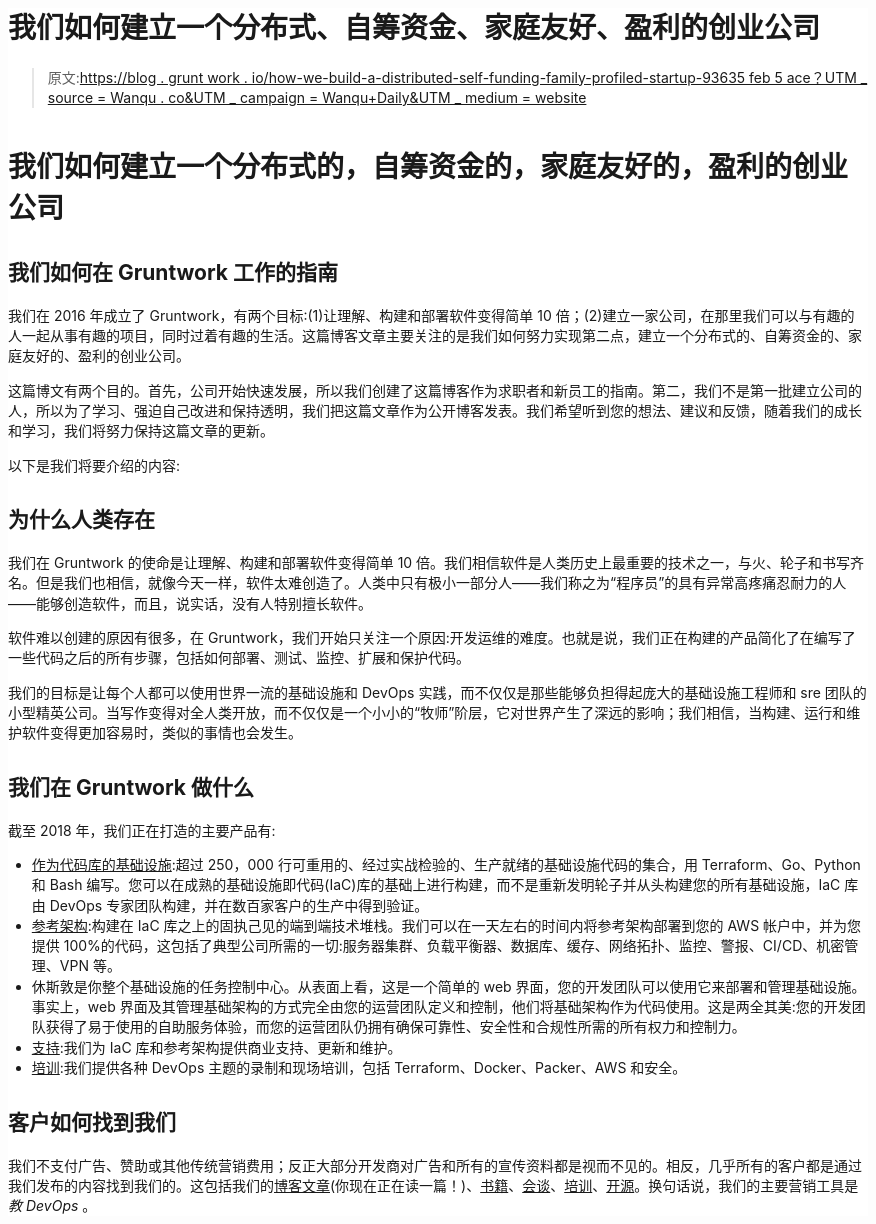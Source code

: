 # 我们如何建立一个分布式、自筹资金、家庭友好、盈利的创业公司

> 原文:[https://blog . grunt work . io/how-we-build-a-distributed-self-funding-family-profiled-startup-93635 feb 5 ace？UTM _ source = Wanqu . co&UTM _ campaign = Wanqu+Daily&UTM _ medium = website](https://blog.gruntwork.io/how-we-built-a-distributed-self-funded-family-friendly-profitable-startup-93635feb5ace?utm_source=wanqu.co&utm_campaign=Wanqu+Daily&utm_medium=website)

# 我们如何建立一个分布式的，自筹资金的，家庭友好的，盈利的创业公司

## 我们如何在 Gruntwork 工作的指南



我们在 2016 年成立了 Gruntwork，有两个目标:(1)让理解、构建和部署软件变得简单 10 倍；(2)建立一家公司，在那里我们可以与有趣的人一起从事有趣的项目，同时过着有趣的生活。这篇博客文章主要关注的是我们如何努力实现第二点，建立一个分布式的、自筹资金的、家庭友好的、盈利的创业公司。

这篇博文有两个目的。首先，公司开始快速发展，所以我们创建了这篇博客作为求职者和新员工的指南。第二，我们不是第一批建立公司的人，所以为了学习、强迫自己改进和保持透明，我们把这篇文章作为公开博客发表。我们希望听到您的想法、建议和反馈，随着我们的成长和学习，我们将努力保持这篇文章的更新。

以下是我们将要介绍的内容:

## 为什么人类存在

我们在 Gruntwork 的使命是让理解、构建和部署软件变得简单 10 倍。我们相信软件是人类历史上最重要的技术之一，与火、轮子和书写齐名。但是我们也相信，就像今天一样，软件太难创造了。人类中只有极小一部分人——我们称之为“程序员”的具有异常高疼痛忍耐力的人——能够创造软件，而且，说实话，没有人特别擅长软件。

软件难以创建的原因有很多，在 Gruntwork，我们开始只关注一个原因:开发运维的难度。也就是说，我们正在构建的产品简化了在编写了一些代码之后的所有步骤，包括如何部署、测试、监控、扩展和保护代码。

我们的目标是让每个人都可以使用世界一流的基础设施和 DevOps 实践，而不仅仅是那些能够负担得起庞大的基础设施工程师和 sre 团队的小型精英公司。当写作变得对全人类开放，而不仅仅是一个小小的“牧师”阶层，它对世界产生了深远的影响；我们相信，当构建、运行和维护软件变得更加容易时，类似的事情也会发生。

## 我们在 Gruntwork 做什么

截至 2018 年，我们正在打造的主要产品有:

*   [作为代码库的基础设施](https://www.gruntwork.io/infrastructure-as-code-library/):超过 250，000 行可重用的、经过实战检验的、生产就绪的基础设施代码的集合，用 Terraform、Go、Python 和 Bash 编写。您可以在成熟的基础设施即代码(IaC)库的基础上进行构建，而不是重新发明轮子并从头构建您的所有基础设施，IaC 库由 DevOps 专家团队构建，并在数百家客户的生产中得到验证。
*   [参考架构](https://www.gruntwork.io/reference-architecture/):构建在 IaC 库之上的固执己见的端到端技术堆栈。我们可以在一天左右的时间内将参考架构部署到您的 AWS 帐户中，并为您提供 100%的代码，这包括了典型公司所需的一切:服务器集群、负载平衡器、数据库、缓存、网络拓扑、监控、警报、CI/CD、机密管理、VPN 等。
*   休斯敦是你整个基础设施的任务控制中心。从表面上看，这是一个简单的 web 界面，您的开发团队可以使用它来部署和管理基础设施。事实上，web 界面及其管理基础架构的方式完全由您的运营团队定义和控制，他们将基础架构作为代码使用。这是两全其美:您的开发团队获得了易于使用的自助服务体验，而您的运营团队仍拥有确保可靠性、安全性和合规性所需的所有权力和控制力。
*   [支持](https://gruntwork.io/support/):我们为 IaC 库和参考架构提供商业支持、更新和维护。
*   [培训](https://gruntwork.io/training/):我们提供各种 DevOps 主题的录制和现场培训，包括 Terraform、Docker、Packer、AWS 和安全。

## 客户如何找到我们

我们不支付广告、赞助或其他传统营销费用；反正大部分开发商对广告和所有的宣传资料都是视而不见的。相反，几乎所有的客户都是通过我们发布的内容找到我们的。这包括我们的[博客文章](http://blog.gruntwork.io/)(你现在正在读一篇！)、[书籍](https://www.terraformupandrunning.com/)、[会谈](https://www.ybrikman.com/writing/2017/10/13/reusable-composable-battle-tested-terraform-modules/)、[培训](https://gruntwork.io/training/)、[开源](https://github.com/gruntwork-io/)。换句话说，我们的主要营销工具是*教 DevOps* 。
